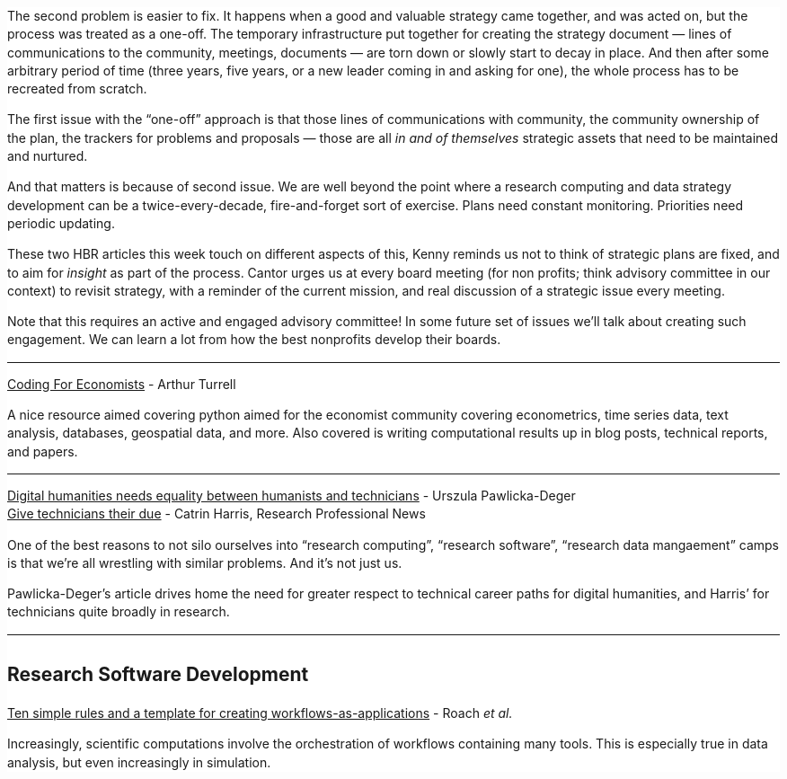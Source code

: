 <p>The second problem is easier to fix.  It happens when a good and valuable strategy came together, and was acted on, but the process was treated as a one-off.  The temporary infrastructure put together for creating the strategy document — lines of communications to the community, meetings, documents — are torn down or slowly start to decay in place.  And then after some arbitrary period of time (three years, five years, or a new leader coming in and asking for one), the whole process has to be recreated from scratch.</p>

<p>The first issue with the “one-off” approach is that those lines of communications with community, the community ownership of the plan, the trackers for problems and proposals — those are all <em>in and of themselves</em> strategic assets that need to be maintained and nurtured.</p>

<p>And that matters is because of second issue.  We are well beyond the point where a research computing and data strategy development can be a twice-every-decade, fire-and-forget sort of exercise.  Plans need constant monitoring.  Priorities need periodic updating.</p>

<p>These two HBR articles this week touch on different aspects of this,  Kenny reminds us not to think of strategic plans are fixed, and to aim for <em>insight</em> as part of the process.  Cantor urges us at every board meeting (for non profits; think advisory committee in our context) to revisit strategy, with a reminder of the current mission, and real discussion of a strategic issue every meeting.</p>

<p>Note that this requires an active and engaged advisory committee!  In some future set of issues we’ll talk about creating such engagement.  We can learn a lot from how the best nonprofits develop their boards.</p>

<hr />

<p><a href="https://aeturrell.github.io/coding-for-economists/intro.html">Coding For Economists</a> - Arthur Turrell</p>

<p>A nice resource aimed covering python aimed for the economist community covering econometrics, time series data, text analysis, databases, geospatial data, and more.  Also covered is writing computational results up in blog posts, technical reports, and papers.</p>

<hr />

<p><a href="https://zenodo.org/record/7068110#.Y0rz4C8r2n_">Digital humanities needs equality between humanists and technicians</a> - Urszula Pawlicka-Deger<br />
<a href="https://www.researchprofessionalnews.com/rr-news-uk-views-of-the-uk-2022-10-give-technicians-their-due/">Give technicians their due</a> - Catrin Harris, Research Professional News</p>

<p>One of the best reasons to not silo ourselves into “research computing”, “research software”, “research data mangaement” camps is that we’re all wrestling with similar problems.  And it’s not just us.</p>

<p>Pawlicka-Deger’s article drives home the need for greater respect to technical career paths for digital humanities, and Harris’ for technicians quite broadly in research.</p>

<hr />

<h2 id="research-software-development">Research Software Development</h2>

<p><a href="https://osf.io/8w5j3/">Ten simple rules and a template for creating workflows-as-applications</a> - Roach <em>et al.</em></p>

<p>Increasingly, scientific computations involve the orchestration of workflows containing many tools.  This is especially true in data analysis, but even increasingly in simulation.</p>
